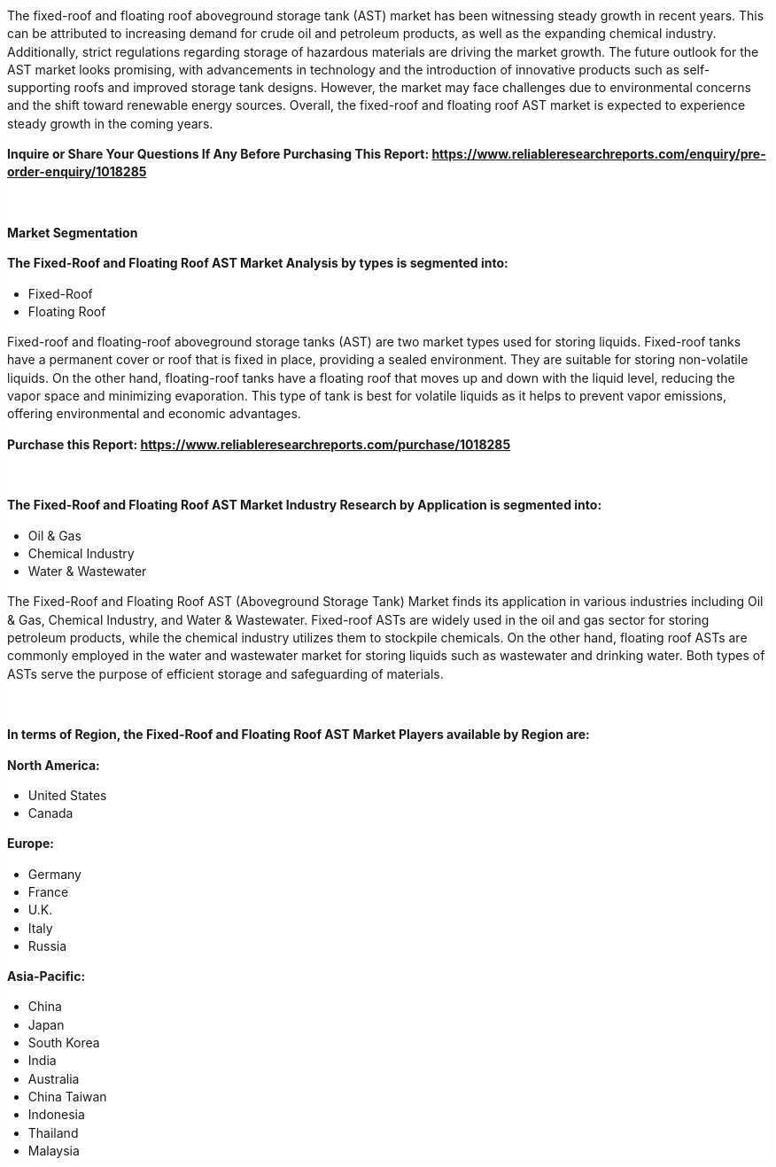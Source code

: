 <p><p>The fixed-roof and floating roof aboveground storage tank (AST) market has been witnessing steady growth in recent years. This can be attributed to increasing demand for crude oil and petroleum products, as well as the expanding chemical industry. Additionally, strict regulations regarding storage of hazardous materials are driving the market growth. The future outlook for the AST market looks promising, with advancements in technology and the introduction of innovative products such as self-supporting roofs and improved storage tank designs. However, the market may face challenges due to environmental concerns and the shift toward renewable energy sources. Overall, the fixed-roof and floating roof AST market is expected to experience steady growth in the coming years.</p></p>
<p><strong>Inquire or Share Your Questions If Any Before Purchasing This Report: <a href="https://www.reliableresearchreports.com/enquiry/pre-order-enquiry/1018285">https://www.reliableresearchreports.com/enquiry/pre-order-enquiry/1018285</a></strong></p>
<p>&nbsp;</p>
<p><strong>Market Segmentation</strong></p>
<p><strong>The Fixed-Roof and Floating Roof AST Market Analysis by types is segmented into:</strong></p>
<p><ul><li>Fixed-Roof</li><li>Floating Roof</li></ul></p>
<p><p>Fixed-roof and floating-roof aboveground storage tanks (AST) are two market types used for storing liquids. Fixed-roof tanks have a permanent cover or roof that is fixed in place, providing a sealed environment. They are suitable for storing non-volatile liquids. On the other hand, floating-roof tanks have a floating roof that moves up and down with the liquid level, reducing the vapor space and minimizing evaporation. This type of tank is best for volatile liquids as it helps to prevent vapor emissions, offering environmental and economic advantages.</p></p>
<p><strong>Purchase this Report:&nbsp;<a href="https://www.reliableresearchreports.com/purchase/1018285">https://www.reliableresearchreports.com/purchase/1018285</a></strong></p>
<p>&nbsp;</p>
<p><strong>The Fixed-Roof and Floating Roof AST Market Industry Research by Application is segmented into:</strong></p>
<p><ul><li>Oil & Gas</li><li>Chemical Industry</li><li>Water & Wastewater</li></ul></p>
<p><p>The Fixed-Roof and Floating Roof AST (Aboveground Storage Tank) Market finds its application in various industries including Oil & Gas, Chemical Industry, and Water & Wastewater. Fixed-roof ASTs are widely used in the oil and gas sector for storing petroleum products, while the chemical industry utilizes them to stockpile chemicals. On the other hand, floating roof ASTs are commonly employed in the water and wastewater market for storing liquids such as wastewater and drinking water. Both types of ASTs serve the purpose of efficient storage and safeguarding of materials.</p></p>
<p>&nbsp;</p>
<p><strong>In terms of Region, the Fixed-Roof and Floating Roof AST Market Players available by Region are:</strong></p>
<p>
    <p> <strong> North America: </strong>
        <ul>
            <li>United States</li>
            <li>Canada</li>
        </ul>
        </p> 
    <p> <strong> Europe: </strong>
        <ul>
            <li>Germany</li>
            <li>France</li>
            <li>U.K.</li>
            <li>Italy</li>
            <li>Russia</li>
        </ul>
        </p> 
    <p> <strong> Asia-Pacific: </strong>
        <ul>
            <li>China</li>
            <li>Japan</li>
            <li>South Korea</li>
            <li>India</li>
            <li>Australia</li>
            <li>China Taiwan</li>
            <li>Indonesia</li>
            <li>Thailand</li>
            <li>Malaysia</li>